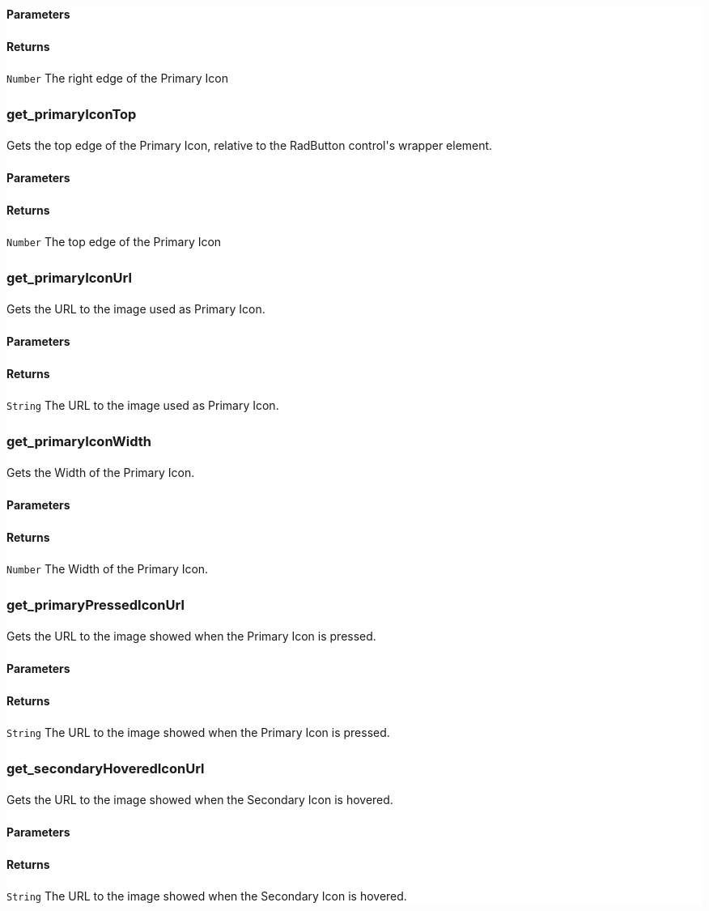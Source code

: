 #### Parameters

#### Returns

`Number` The right edge of the Primary Icon

### get_primaryIconTop

Gets the top edge of the Primary Icon, relative to the RadButton control's wrapper element.

#### Parameters

#### Returns

`Number` The top edge of the Primary Icon

### get_primaryIconUrl

Gets the URL to the image used as Primary Icon.

#### Parameters

#### Returns

`String` The URL to the image used as Primary Icon.

### get_primaryIconWidth

Gets the Width of the Primary Icon.

#### Parameters

#### Returns

`Number` The Width of the Primary Icon.

### get_primaryPressedIconUrl

Gets the URL to the image showed when the Primary Icon is pressed.

#### Parameters

#### Returns

`String` The URL to the image showed when the Primary Icon is pressed.

### get_secondaryHoveredIconUrl

Gets the URL to the image showed when the Secondary Icon is hovered.

#### Parameters

#### Returns

`String` The URL to the image showed when the Secondary Icon is hovered.

